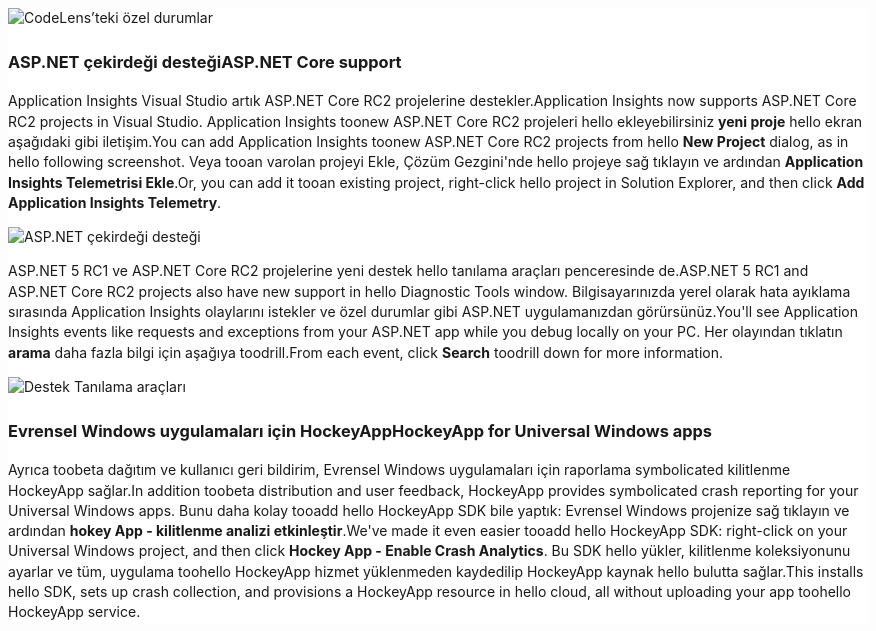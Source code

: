 ![CodeLens’teki özel durumlar](./media/app-insights-release-notes-vsix/ExceptionsCodeLens.png)

### <a name="aspnet-core-support"></a><span data-ttu-id="23637-182">ASP.NET çekirdeği desteği</span><span class="sxs-lookup"><span data-stu-id="23637-182">ASP.NET Core support</span></span>
<span data-ttu-id="23637-183">Application Insights Visual Studio artık ASP.NET Core RC2 projelerine destekler.</span><span class="sxs-lookup"><span data-stu-id="23637-183">Application Insights now supports ASP.NET Core RC2 projects in Visual Studio.</span></span> <span data-ttu-id="23637-184">Application Insights toonew ASP.NET Core RC2 projeleri hello ekleyebilirsiniz **yeni proje** hello ekran aşağıdaki gibi iletişim.</span><span class="sxs-lookup"><span data-stu-id="23637-184">You can add Application Insights toonew ASP.NET Core RC2 projects from hello **New Project** dialog, as in hello following screenshot.</span></span> <span data-ttu-id="23637-185">Veya tooan varolan projeyi Ekle, Çözüm Gezgini'nde hello projeye sağ tıklayın ve ardından **Application Insights Telemetrisi Ekle**.</span><span class="sxs-lookup"><span data-stu-id="23637-185">Or, you can add it tooan existing project, right-click hello project in Solution Explorer, and then click **Add Application Insights Telemetry**.</span></span>

![ASP.NET çekirdeği desteği](./media/app-insights-release-notes-vsix/NetCoreSupport.png)

<span data-ttu-id="23637-187">ASP.NET 5 RC1 ve ASP.NET Core RC2 projelerine yeni destek hello tanılama araçları penceresinde de.</span><span class="sxs-lookup"><span data-stu-id="23637-187">ASP.NET 5 RC1 and ASP.NET Core RC2 projects also have new support in hello Diagnostic Tools window.</span></span> <span data-ttu-id="23637-188">Bilgisayarınızda yerel olarak hata ayıklama sırasında Application Insights olaylarını istekler ve özel durumlar gibi ASP.NET uygulamanızdan görürsünüz.</span><span class="sxs-lookup"><span data-stu-id="23637-188">You'll see Application Insights events like requests and exceptions from your ASP.NET app while you debug locally on your PC.</span></span> <span data-ttu-id="23637-189">Her olayından tıklatın **arama** daha fazla bilgi için aşağıya toodrill.</span><span class="sxs-lookup"><span data-stu-id="23637-189">From each event, click **Search** toodrill down for more information.</span></span>

![Destek Tanılama araçları](./media/app-insights-release-notes-vsix/DiagnosticTools.png)

### <a name="hockeyapp-for-universal-windows-apps"></a><span data-ttu-id="23637-191">Evrensel Windows uygulamaları için HockeyApp</span><span class="sxs-lookup"><span data-stu-id="23637-191">HockeyApp for Universal Windows apps</span></span>
<span data-ttu-id="23637-192">Ayrıca toobeta dağıtım ve kullanıcı geri bildirim, Evrensel Windows uygulamaları için raporlama symbolicated kilitlenme HockeyApp sağlar.</span><span class="sxs-lookup"><span data-stu-id="23637-192">In addition toobeta distribution and user feedback, HockeyApp provides symbolicated crash reporting for your Universal Windows apps.</span></span> <span data-ttu-id="23637-193">Bunu daha kolay tooadd hello HockeyApp SDK bile yaptık: Evrensel Windows projenize sağ tıklayın ve ardından **hokey App - kilitlenme analizi etkinleştir**.</span><span class="sxs-lookup"><span data-stu-id="23637-193">We've made it even easier tooadd hello HockeyApp SDK: right-click on your Universal Windows project, and then click **Hockey App - Enable Crash Analytics**.</span></span> <span data-ttu-id="23637-194">Bu SDK hello yükler, kilitlenme koleksiyonunu ayarlar ve tüm, uygulama toohello HockeyApp hizmet yüklenmeden kaydedilip HockeyApp kaynak hello bulutta sağlar.</span><span class="sxs-lookup"><span data-stu-id="23637-194">This installs hello SDK, sets up crash collection, and provisions a HockeyApp resource in hello cloud, all without uploading your app toohello HockeyApp service.</span></span>
